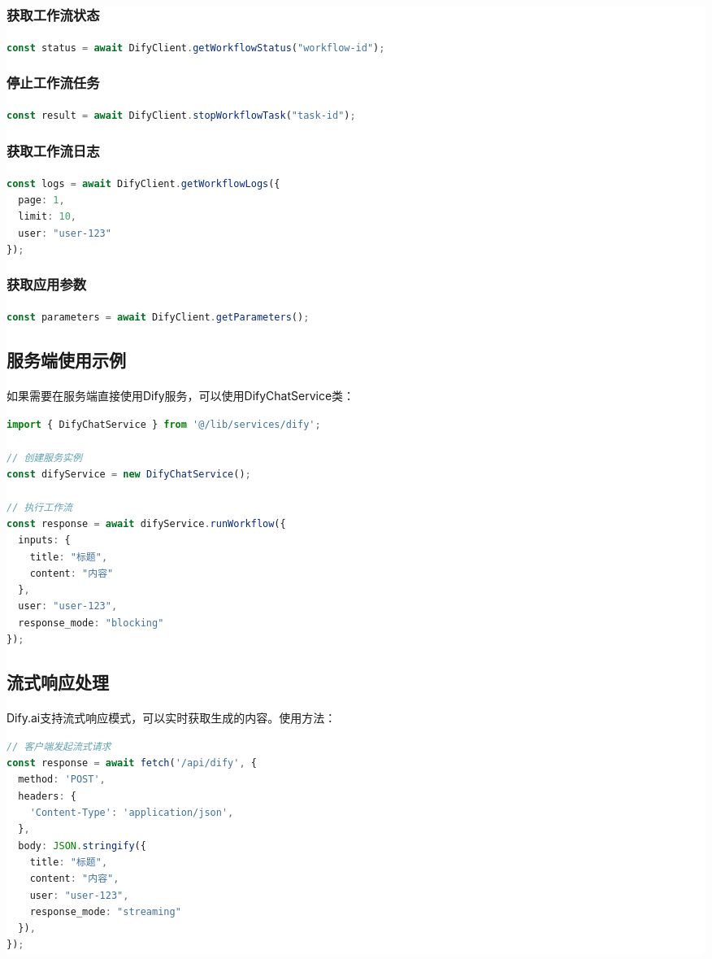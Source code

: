 ### 获取工作流状态

```typescript
const status = await DifyClient.getWorkflowStatus("workflow-id");
```

### 停止工作流任务

```typescript
const result = await DifyClient.stopWorkflowTask("task-id");
```

### 获取工作流日志

```typescript
const logs = await DifyClient.getWorkflowLogs({
  page: 1,
  limit: 10,
  user: "user-123"
});
```

### 获取应用参数

```typescript
const parameters = await DifyClient.getParameters();
```

## 服务端使用示例

如果需要在服务端直接使用Dify服务，可以使用DifyChatService类：

```typescript
import { DifyChatService } from '@/lib/services/dify';

// 创建服务实例
const difyService = new DifyChatService();

// 执行工作流
const response = await difyService.runWorkflow({
  inputs: {
    title: "标题",
    content: "内容"
  },
  user: "user-123",
  response_mode: "blocking"
});
```

## 流式响应处理

Dify.ai支持流式响应模式，可以实时获取生成的内容。使用方法：

```typescript
// 客户端发起流式请求
const response = await fetch('/api/dify', {
  method: 'POST',
  headers: {
    'Content-Type': 'application/json',
  },
  body: JSON.stringify({
    title: "标题",
    content: "内容",
    user: "user-123",
    response_mode: "streaming"
  }),
});
```
